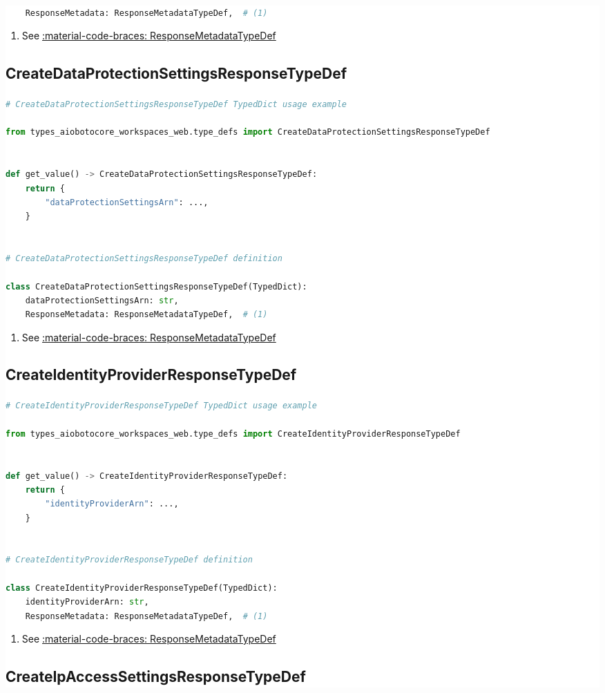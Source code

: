 ```python
    ResponseMetadata: ResponseMetadataTypeDef,  # (1)
```

1. See [:material-code-braces: ResponseMetadataTypeDef](./type_defs.md#responsemetadatatypedef)

## CreateDataProtectionSettingsResponseTypeDef

```python
# CreateDataProtectionSettingsResponseTypeDef TypedDict usage example

from types_aiobotocore_workspaces_web.type_defs import CreateDataProtectionSettingsResponseTypeDef


def get_value() -> CreateDataProtectionSettingsResponseTypeDef:
    return {
        "dataProtectionSettingsArn": ...,
    }


# CreateDataProtectionSettingsResponseTypeDef definition

class CreateDataProtectionSettingsResponseTypeDef(TypedDict):
    dataProtectionSettingsArn: str,
    ResponseMetadata: ResponseMetadataTypeDef,  # (1)
```

1. See [:material-code-braces: ResponseMetadataTypeDef](./type_defs.md#responsemetadatatypedef)

## CreateIdentityProviderResponseTypeDef

```python
# CreateIdentityProviderResponseTypeDef TypedDict usage example

from types_aiobotocore_workspaces_web.type_defs import CreateIdentityProviderResponseTypeDef


def get_value() -> CreateIdentityProviderResponseTypeDef:
    return {
        "identityProviderArn": ...,
    }


# CreateIdentityProviderResponseTypeDef definition

class CreateIdentityProviderResponseTypeDef(TypedDict):
    identityProviderArn: str,
    ResponseMetadata: ResponseMetadataTypeDef,  # (1)
```

1. See [:material-code-braces: ResponseMetadataTypeDef](./type_defs.md#responsemetadatatypedef)

## CreateIpAccessSettingsResponseTypeDef
